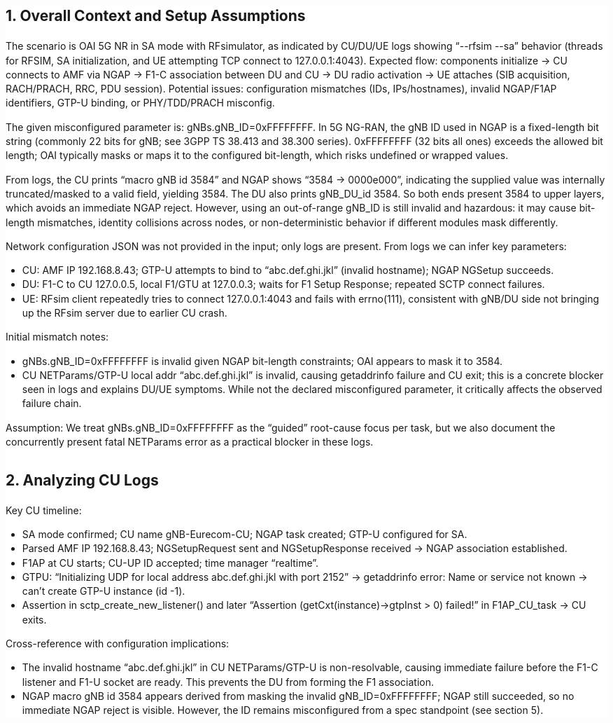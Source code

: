 ## 1. Overall Context and Setup Assumptions
The scenario is OAI 5G NR in SA mode with RFsimulator, as indicated by CU/DU/UE logs showing “--rfsim --sa” behavior (threads for RFSIM, SA initialization, and UE attempting TCP connect to 127.0.0.1:4043). Expected flow: components initialize → CU connects to AMF via NGAP → F1-C association between DU and CU → DU radio activation → UE attaches (SIB acquisition, RACH/PRACH, RRC, PDU session). Potential issues: configuration mismatches (IDs, IPs/hostnames), invalid NGAP/F1AP identifiers, GTP-U binding, or PHY/TDD/PRACH misconfig.

The given misconfigured parameter is: gNBs.gNB_ID=0xFFFFFFFF. In 5G NG-RAN, the gNB ID used in NGAP is a fixed-length bit string (commonly 22 bits for gNB; see 3GPP TS 38.413 and 38.300 series). 0xFFFFFFFF (32 bits all ones) exceeds the allowed bit length; OAI typically masks or maps it to the configured bit-length, which risks undefined or wrapped values.

From logs, the CU prints “macro gNB id 3584” and NGAP shows “3584 -> 0000e000”, indicating the supplied value was internally truncated/masked to a valid field, yielding 3584. The DU also prints gNB_DU_id 3584. So both ends present 3584 to upper layers, which avoids an immediate NGAP reject. However, using an out-of-range gNB_ID is still invalid and hazardous: it may cause bit-length mismatches, identity collisions across nodes, or non-deterministic behavior if different modules mask differently.

Network configuration JSON was not provided in the input; only logs are present. From logs we can infer key parameters:
- CU: AMF IP 192.168.8.43; GTP-U attempts to bind to “abc.def.ghi.jkl” (invalid hostname); NGAP NGSetup succeeds.
- DU: F1-C to CU 127.0.0.5, local F1/GTU at 127.0.0.3; waits for F1 Setup Response; repeated SCTP connect failures.
- UE: RFsim client repeatedly tries to connect 127.0.0.1:4043 and fails with errno(111), consistent with gNB/DU side not bringing up the RFsim server due to earlier CU crash.

Initial mismatch notes:
- gNBs.gNB_ID=0xFFFFFFFF is invalid given NGAP bit-length constraints; OAI appears to mask it to 3584.
- CU NETParams/GTP-U local addr “abc.def.ghi.jkl” is invalid, causing getaddrinfo failure and CU exit; this is a concrete blocker seen in logs and explains DU/UE symptoms. While not the declared misconfigured parameter, it critically affects the observed failure chain.

Assumption: We treat gNBs.gNB_ID=0xFFFFFFFF as the “guided” root-cause focus per task, but we also document the concurrently present fatal NETParams error as a practical blocker in these logs.

## 2. Analyzing CU Logs
Key CU timeline:
- SA mode confirmed; CU name gNB-Eurecom-CU; NGAP task created; GTP-U configured for SA.
- Parsed AMF IP 192.168.8.43; NGSetupRequest sent and NGSetupResponse received → NGAP association established.
- F1AP at CU starts; CU-UP ID accepted; time manager “realtime”.
- GTPU: “Initializing UDP for local address abc.def.ghi.jkl with port 2152” → getaddrinfo error: Name or service not known → can’t create GTP-U instance (id -1).
- Assertion in sctp_create_new_listener() and later “Assertion (getCxt(instance)->gtpInst > 0) failed!” in F1AP_CU_task → CU exits.

Cross-reference with configuration implications:
- The invalid hostname “abc.def.ghi.jkl” in CU NETParams/GTP-U is non-resolvable, causing immediate failure before the F1-C listener and F1-U socket are ready. This prevents the DU from forming the F1 association.
- NGAP macro gNB id 3584 appears derived from masking the invalid gNB_ID=0xFFFFFFFF; NGAP still succeeded, so no immediate NGAP reject is visible. However, the ID remains misconfigured from a spec standpoint (see section 5).
